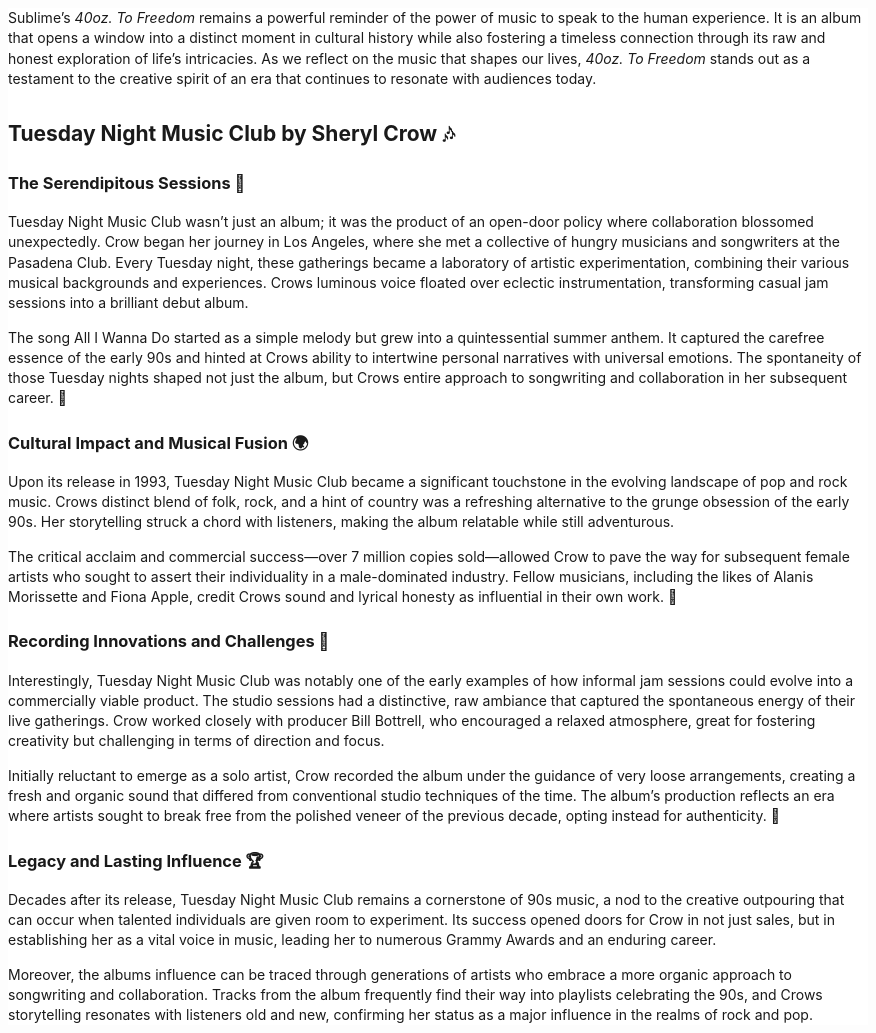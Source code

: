 Sublime’s *40oz. To Freedom* remains a powerful reminder of the power of music to speak to the human experience. It is an album that opens a window into a distinct moment in cultural history while also fostering a timeless connection through its raw and honest exploration of life’s intricacies. As we reflect on the music that shapes our lives, *40oz. To Freedom* stands out as a testament to the creative spirit of an era that continues to resonate with audiences today.

## Tuesday Night Music Club by Sheryl Crow 🎶

### The Serendipitous Sessions 🌟  
Tuesday Night Music Club wasn’t just an album; it was the product of an open-door policy where collaboration blossomed unexpectedly. Crow began her journey in Los Angeles, where she met a collective of hungry musicians and songwriters at the Pasadena Club. Every Tuesday night, these gatherings became a laboratory of artistic experimentation, combining their various musical backgrounds and experiences. Crows luminous voice floated over eclectic instrumentation, transforming casual jam sessions into a brilliant debut album. 

The song All I Wanna Do started as a simple melody but grew into a quintessential summer anthem. It captured the carefree essence of the early 90s and hinted at Crows ability to intertwine personal narratives with universal emotions. The spontaneity of those Tuesday nights shaped not just the album, but Crows entire approach to songwriting and collaboration in her subsequent career. 🌼

### Cultural Impact and Musical Fusion 🌍  
Upon its release in 1993, Tuesday Night Music Club became a significant touchstone in the evolving landscape of pop and rock music. Crows distinct blend of folk, rock, and a hint of country was a refreshing alternative to the grunge obsession of the early 90s. Her storytelling struck a chord with listeners, making the album relatable while still adventurous. 

The critical acclaim and commercial success—over 7 million copies sold—allowed Crow to pave the way for subsequent female artists who sought to assert their individuality in a male-dominated industry. Fellow musicians, including the likes of Alanis Morissette and Fiona Apple, credit Crows sound and lyrical honesty as influential in their own work. 🌈

### Recording Innovations and Challenges 🎤  
Interestingly, Tuesday Night Music Club was notably one of the early examples of how informal jam sessions could evolve into a commercially viable product. The studio sessions had a distinctive, raw ambiance that captured the spontaneous energy of their live gatherings. Crow worked closely with producer Bill Bottrell, who encouraged a relaxed atmosphere, great for fostering creativity but challenging in terms of direction and focus.

Initially reluctant to emerge as a solo artist, Crow recorded the album under the guidance of very loose arrangements, creating a fresh and organic sound that differed from conventional studio techniques of the time. The album’s production reflects an era where artists sought to break free from the polished veneer of the previous decade, opting instead for authenticity. 🥁

### Legacy and Lasting Influence 🏆  
Decades after its release, Tuesday Night Music Club remains a cornerstone of 90s music, a nod to the creative outpouring that can occur when talented individuals are given room to experiment. Its success opened doors for Crow in not just sales, but in establishing her as a vital voice in music, leading her to numerous Grammy Awards and an enduring career.

Moreover, the albums influence can be traced through generations of artists who embrace a more organic approach to songwriting and collaboration. Tracks from the album frequently find their way into playlists celebrating the 90s, and Crows storytelling resonates with listeners old and new, confirming her status as a major influence in the realms of rock and pop. 
